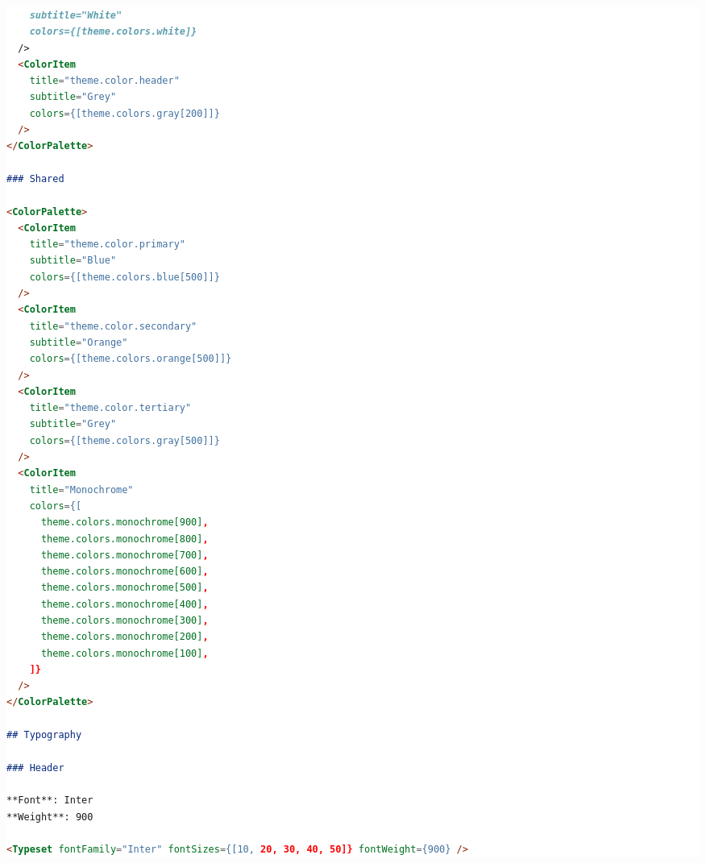 ```md
    subtitle="White"
    colors={[theme.colors.white]}
  />
  <ColorItem
    title="theme.color.header"
    subtitle="Grey"
    colors={[theme.colors.gray[200]]}
  />
</ColorPalette>

### Shared

<ColorPalette>
  <ColorItem
    title="theme.color.primary"
    subtitle="Blue"
    colors={[theme.colors.blue[500]]}
  />
  <ColorItem
    title="theme.color.secondary"
    subtitle="Orange"
    colors={[theme.colors.orange[500]]}
  />
  <ColorItem
    title="theme.color.tertiary"
    subtitle="Grey"
    colors={[theme.colors.gray[500]]}
  />
  <ColorItem
    title="Monochrome"
    colors={[
      theme.colors.monochrome[900],
      theme.colors.monochrome[800],
      theme.colors.monochrome[700],
      theme.colors.monochrome[600],
      theme.colors.monochrome[500],
      theme.colors.monochrome[400],
      theme.colors.monochrome[300],
      theme.colors.monochrome[200],
      theme.colors.monochrome[100],
    ]}
  />
</ColorPalette>

## Typography

### Header

**Font**: Inter
**Weight**: 900

<Typeset fontFamily="Inter" fontSizes={[10, 20, 30, 40, 50]} fontWeight={900} />
```
